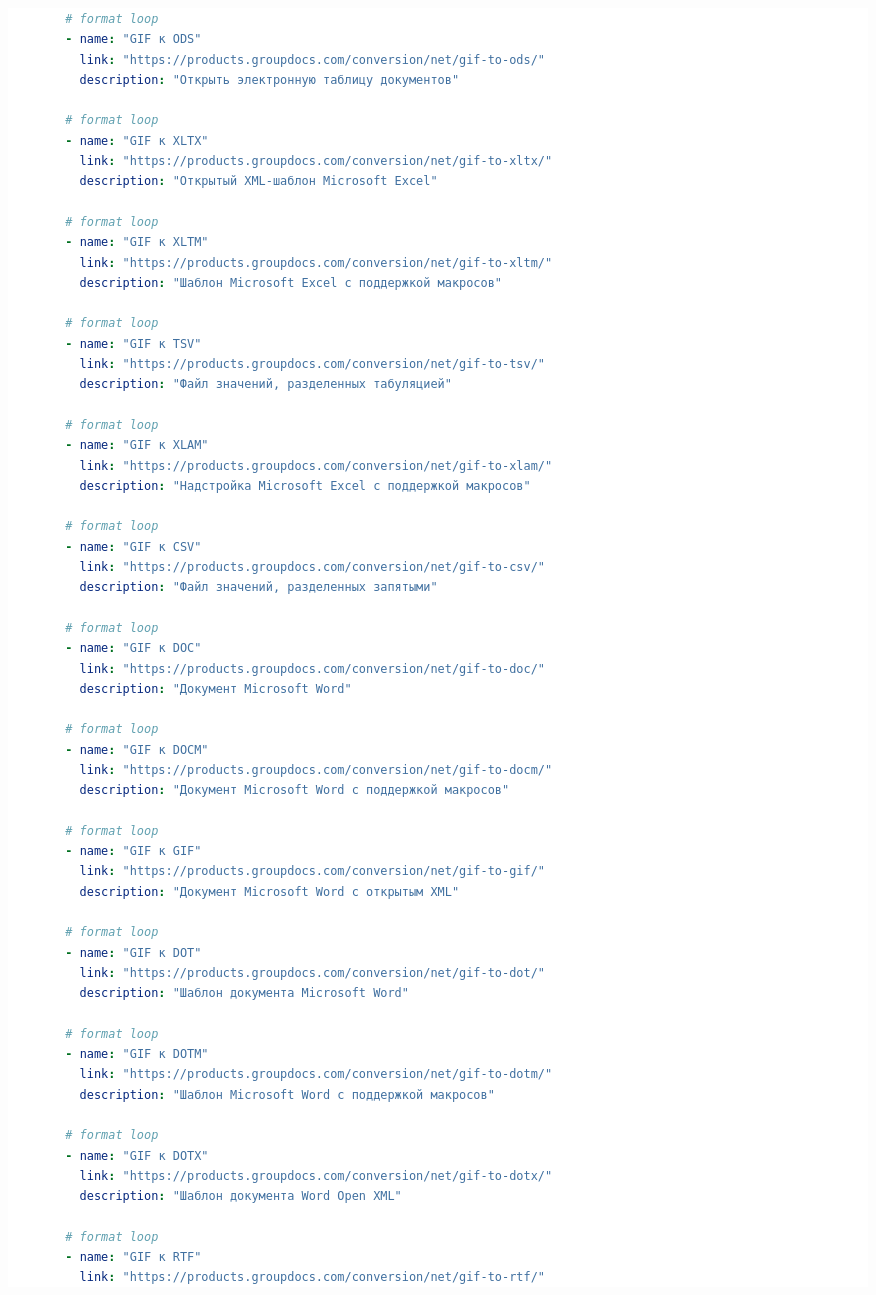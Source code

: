 ```yaml
        # format loop
        - name: "GIF к ODS"
          link: "https://products.groupdocs.com/conversion/net/gif-to-ods/"
          description: "Открыть электронную таблицу документов"

        # format loop
        - name: "GIF к XLTX"
          link: "https://products.groupdocs.com/conversion/net/gif-to-xltx/"
          description: "Открытый XML-шаблон Microsoft Excel"

        # format loop
        - name: "GIF к XLTM"
          link: "https://products.groupdocs.com/conversion/net/gif-to-xltm/"
          description: "Шаблон Microsoft Excel с поддержкой макросов"

        # format loop
        - name: "GIF к TSV"
          link: "https://products.groupdocs.com/conversion/net/gif-to-tsv/"
          description: "Файл значений, разделенных табуляцией"

        # format loop
        - name: "GIF к XLAM"
          link: "https://products.groupdocs.com/conversion/net/gif-to-xlam/"
          description: "Надстройка Microsoft Excel с поддержкой макросов"

        # format loop
        - name: "GIF к CSV"
          link: "https://products.groupdocs.com/conversion/net/gif-to-csv/"
          description: "Файл значений, разделенных запятыми"

        # format loop
        - name: "GIF к DOC"
          link: "https://products.groupdocs.com/conversion/net/gif-to-doc/"
          description: "Документ Microsoft Word"

        # format loop
        - name: "GIF к DOCM"
          link: "https://products.groupdocs.com/conversion/net/gif-to-docm/"
          description: "Документ Microsoft Word с поддержкой макросов"

        # format loop
        - name: "GIF к GIF"
          link: "https://products.groupdocs.com/conversion/net/gif-to-gif/"
          description: "Документ Microsoft Word с открытым XML"

        # format loop
        - name: "GIF к DOT"
          link: "https://products.groupdocs.com/conversion/net/gif-to-dot/"
          description: "Шаблон документа Microsoft Word"

        # format loop
        - name: "GIF к DOTM"
          link: "https://products.groupdocs.com/conversion/net/gif-to-dotm/"
          description: "Шаблон Microsoft Word с поддержкой макросов"

        # format loop
        - name: "GIF к DOTX"
          link: "https://products.groupdocs.com/conversion/net/gif-to-dotx/"
          description: "Шаблон документа Word Open XML"

        # format loop
        - name: "GIF к RTF"
          link: "https://products.groupdocs.com/conversion/net/gif-to-rtf/"
```